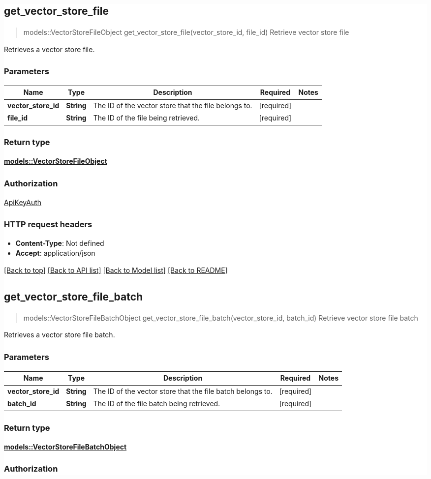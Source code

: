 
## get_vector_store_file

> models::VectorStoreFileObject get_vector_store_file(vector_store_id, file_id)
Retrieve vector store file

Retrieves a vector store file.

### Parameters


Name | Type | Description  | Required | Notes
------------- | ------------- | ------------- | ------------- | -------------
**vector_store_id** | **String** | The ID of the vector store that the file belongs to. | [required] |
**file_id** | **String** | The ID of the file being retrieved. | [required] |

### Return type

[**models::VectorStoreFileObject**](VectorStoreFileObject.md)

### Authorization

[ApiKeyAuth](../README.md#ApiKeyAuth)

### HTTP request headers

- **Content-Type**: Not defined
- **Accept**: application/json

[[Back to top]](#) [[Back to API list]](../README.md#documentation-for-api-endpoints) [[Back to Model list]](../README.md#documentation-for-models) [[Back to README]](../README.md)


## get_vector_store_file_batch

> models::VectorStoreFileBatchObject get_vector_store_file_batch(vector_store_id, batch_id)
Retrieve vector store file batch

Retrieves a vector store file batch.

### Parameters


Name | Type | Description  | Required | Notes
------------- | ------------- | ------------- | ------------- | -------------
**vector_store_id** | **String** | The ID of the vector store that the file batch belongs to. | [required] |
**batch_id** | **String** | The ID of the file batch being retrieved. | [required] |

### Return type

[**models::VectorStoreFileBatchObject**](VectorStoreFileBatchObject.md)

### Authorization
